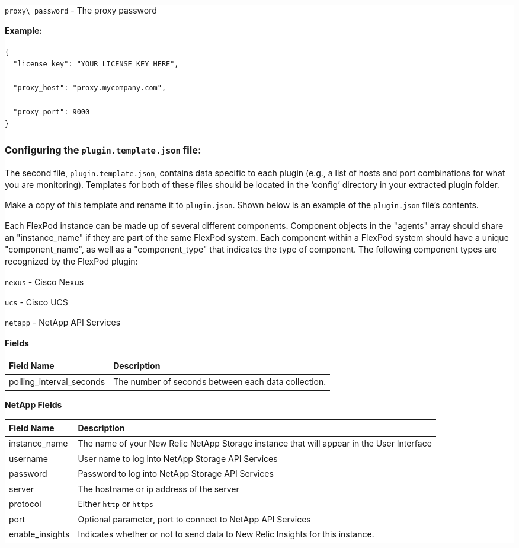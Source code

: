 `proxy\_password` - The proxy password


**Example:**

```
{
  "license_key": "YOUR_LICENSE_KEY_HERE",

  "proxy_host": "proxy.mycompany.com",

  "proxy_port": 9000
}
```

### Configuring the `plugin.template.json` file: 

The second file, `plugin.template.json`, contains data specific to each plugin (e.g., a list of hosts and port combinations for what you are monitoring). Templates for both of these files should be located in the ‘config’ directory in your extracted plugin folder.

Make a copy of this template and rename it to `plugin.json`. Shown below is an example of the `plugin.json` file’s contents.

Each FlexPod instance can be made up of several different components. Component objects in the "agents" array should share an "instance_name" if they are part of the same FlexPod system. Each component within a FlexPod system should have a unique "component_name", as well as a "component_type" that indicates the type of component. The following component types are recognized by the FlexPod plugin:

`nexus` - Cisco Nexus

`ucs` - Cisco UCS

`netapp` - NetApp API Services

**Fields**

| Field Name  |  Description |
|:------------- |:-------------|
| polling_interval_seconds | The number of seconds between each data collection. |

**NetApp Fields**

| Field Name  |  Description |
|:------------- |:-------------|
| instance_name | The name of your New Relic NetApp Storage instance that will appear in the User Interface |
| username | User name to log into NetApp Storage API Services |
| password | Password to log into NetApp Storage API Services |
| server | The hostname or ip address of the server |
| protocol | Either `http` or `https` |
| port | Optional parameter, port to connect to NetApp API Services |
| enable_insights | Indicates whether or not to send data to New Relic Insights for this instance. |
